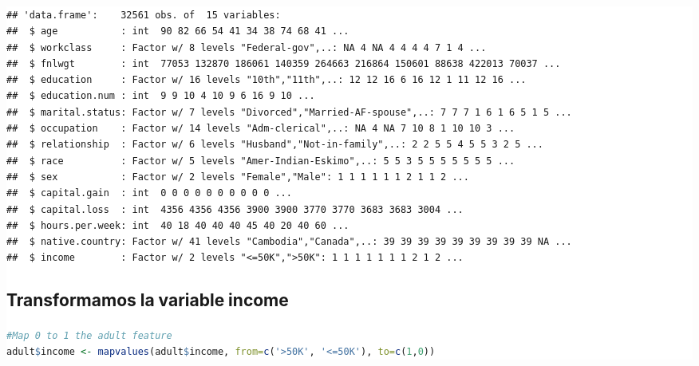     ## 'data.frame':    32561 obs. of  15 variables:
    ##  $ age           : int  90 82 66 54 41 34 38 74 68 41 ...
    ##  $ workclass     : Factor w/ 8 levels "Federal-gov",..: NA 4 NA 4 4 4 4 7 1 4 ...
    ##  $ fnlwgt        : int  77053 132870 186061 140359 264663 216864 150601 88638 422013 70037 ...
    ##  $ education     : Factor w/ 16 levels "10th","11th",..: 12 12 16 6 16 12 1 11 12 16 ...
    ##  $ education.num : int  9 9 10 4 10 9 6 16 9 10 ...
    ##  $ marital.status: Factor w/ 7 levels "Divorced","Married-AF-spouse",..: 7 7 7 1 6 1 6 5 1 5 ...
    ##  $ occupation    : Factor w/ 14 levels "Adm-clerical",..: NA 4 NA 7 10 8 1 10 10 3 ...
    ##  $ relationship  : Factor w/ 6 levels "Husband","Not-in-family",..: 2 2 5 5 4 5 5 3 2 5 ...
    ##  $ race          : Factor w/ 5 levels "Amer-Indian-Eskimo",..: 5 5 3 5 5 5 5 5 5 5 ...
    ##  $ sex           : Factor w/ 2 levels "Female","Male": 1 1 1 1 1 1 2 1 1 2 ...
    ##  $ capital.gain  : int  0 0 0 0 0 0 0 0 0 0 ...
    ##  $ capital.loss  : int  4356 4356 4356 3900 3900 3770 3770 3683 3683 3004 ...
    ##  $ hours.per.week: int  40 18 40 40 40 45 40 20 40 60 ...
    ##  $ native.country: Factor w/ 41 levels "Cambodia","Canada",..: 39 39 39 39 39 39 39 39 39 NA ...
    ##  $ income        : Factor w/ 2 levels "<=50K",">50K": 1 1 1 1 1 1 1 2 1 2 ...

## Transformamos la variable income

``` r
#Map 0 to 1 the adult feature
adult$income <- mapvalues(adult$income, from=c('>50K', '<=50K'), to=c(1,0))
```
